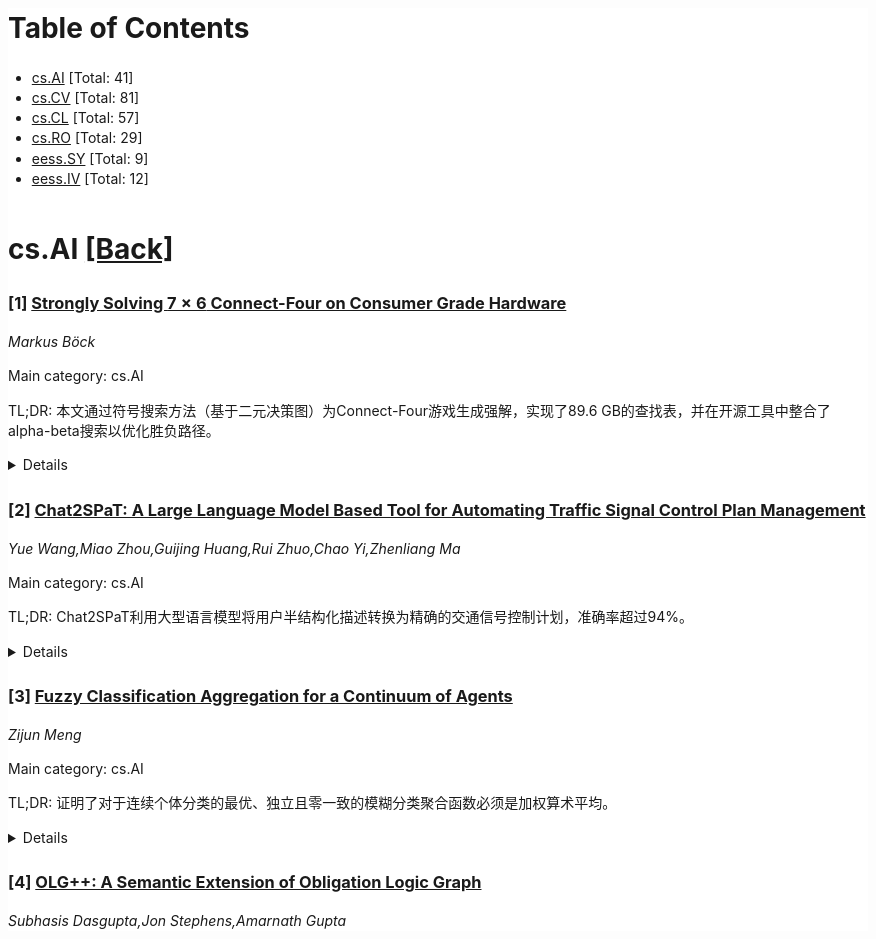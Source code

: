 <div id=toc></div>

# Table of Contents

- [cs.AI](#cs.AI) [Total: 41]
- [cs.CV](#cs.CV) [Total: 81]
- [cs.CL](#cs.CL) [Total: 57]
- [cs.RO](#cs.RO) [Total: 29]
- [eess.SY](#eess.SY) [Total: 9]
- [eess.IV](#eess.IV) [Total: 12]


<div id='cs.AI'></div>

# cs.AI [[Back]](#toc)

### [1] [Strongly Solving $7 \times 6$ Connect-Four on Consumer Grade Hardware](https://arxiv.org/abs/2507.05267)
*Markus Böck*

Main category: cs.AI

TL;DR: 本文通过符号搜索方法（基于二元决策图）为Connect-Four游戏生成强解，实现了89.6 GB的查找表，并在开源工具中整合了alpha-beta搜索以优化胜负路径。


<details><summary>Details</summary></details>


### [2] [Chat2SPaT: A Large Language Model Based Tool for Automating Traffic Signal Control Plan Management](https://arxiv.org/abs/2507.05283)
*Yue Wang,Miao Zhou,Guijing Huang,Rui Zhuo,Chao Yi,Zhenliang Ma*

Main category: cs.AI

TL;DR: Chat2SPaT利用大型语言模型将用户半结构化描述转换为精确的交通信号控制计划，准确率超过94%。


<details><summary>Details</summary></details>


### [3] [Fuzzy Classification Aggregation for a Continuum of Agents](https://arxiv.org/abs/2507.05297)
*Zijun Meng*

Main category: cs.AI

TL;DR: 证明了对于连续个体分类的最优、独立且零一致的模糊分类聚合函数必须是加权算术平均。


<details><summary>Details</summary></details>


### [4] [OLG++: A Semantic Extension of Obligation Logic Graph](https://arxiv.org/abs/2507.05488)
*Subhasis Dasgupta,Jon Stephens,Amarnath Gupta*
